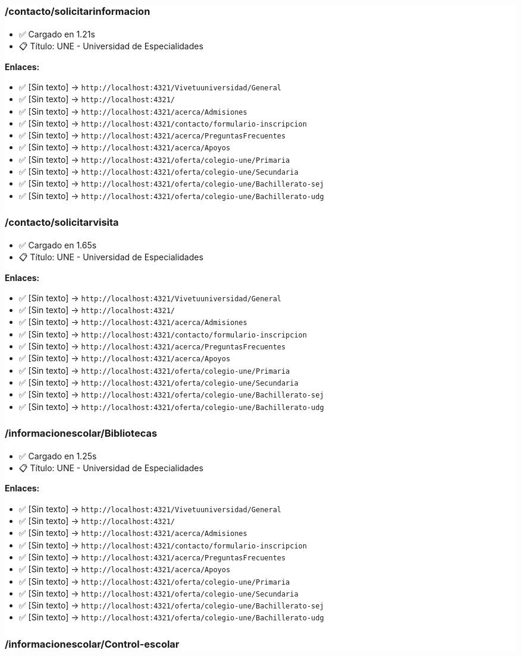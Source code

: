### /contacto/solicitarinformacion

- ✅ Cargado en 1.21s
- 📋 Título: UNE - Universidad de Especialidades

**Enlaces:**
- ✅ [Sin texto] → `http://localhost:4321/Vivetuuniversidad/General`
- ✅ [Sin texto] → `http://localhost:4321/`
- ✅ [Sin texto] → `http://localhost:4321/acerca/Admisiones`
- ✅ [Sin texto] → `http://localhost:4321/contacto/formulario-inscripcion`
- ✅ [Sin texto] → `http://localhost:4321/acerca/PreguntasFrecuentes`
- ✅ [Sin texto] → `http://localhost:4321/acerca/Apoyos`
- ✅ [Sin texto] → `http://localhost:4321/oferta/colegio-une/Primaria`
- ✅ [Sin texto] → `http://localhost:4321/oferta/colegio-une/Secundaria`
- ✅ [Sin texto] → `http://localhost:4321/oferta/colegio-une/Bachillerato-sej`
- ✅ [Sin texto] → `http://localhost:4321/oferta/colegio-une/Bachillerato-udg`

### /contacto/solicitarvisita

- ✅ Cargado en 1.65s
- 📋 Título: UNE - Universidad de Especialidades

**Enlaces:**
- ✅ [Sin texto] → `http://localhost:4321/Vivetuuniversidad/General`
- ✅ [Sin texto] → `http://localhost:4321/`
- ✅ [Sin texto] → `http://localhost:4321/acerca/Admisiones`
- ✅ [Sin texto] → `http://localhost:4321/contacto/formulario-inscripcion`
- ✅ [Sin texto] → `http://localhost:4321/acerca/PreguntasFrecuentes`
- ✅ [Sin texto] → `http://localhost:4321/acerca/Apoyos`
- ✅ [Sin texto] → `http://localhost:4321/oferta/colegio-une/Primaria`
- ✅ [Sin texto] → `http://localhost:4321/oferta/colegio-une/Secundaria`
- ✅ [Sin texto] → `http://localhost:4321/oferta/colegio-une/Bachillerato-sej`
- ✅ [Sin texto] → `http://localhost:4321/oferta/colegio-une/Bachillerato-udg`

### /informacionescolar/Bibliotecas

- ✅ Cargado en 1.25s
- 📋 Título: UNE - Universidad de Especialidades

**Enlaces:**
- ✅ [Sin texto] → `http://localhost:4321/Vivetuuniversidad/General`
- ✅ [Sin texto] → `http://localhost:4321/`
- ✅ [Sin texto] → `http://localhost:4321/acerca/Admisiones`
- ✅ [Sin texto] → `http://localhost:4321/contacto/formulario-inscripcion`
- ✅ [Sin texto] → `http://localhost:4321/acerca/PreguntasFrecuentes`
- ✅ [Sin texto] → `http://localhost:4321/acerca/Apoyos`
- ✅ [Sin texto] → `http://localhost:4321/oferta/colegio-une/Primaria`
- ✅ [Sin texto] → `http://localhost:4321/oferta/colegio-une/Secundaria`
- ✅ [Sin texto] → `http://localhost:4321/oferta/colegio-une/Bachillerato-sej`
- ✅ [Sin texto] → `http://localhost:4321/oferta/colegio-une/Bachillerato-udg`

### /informacionescolar/Control-escolar
